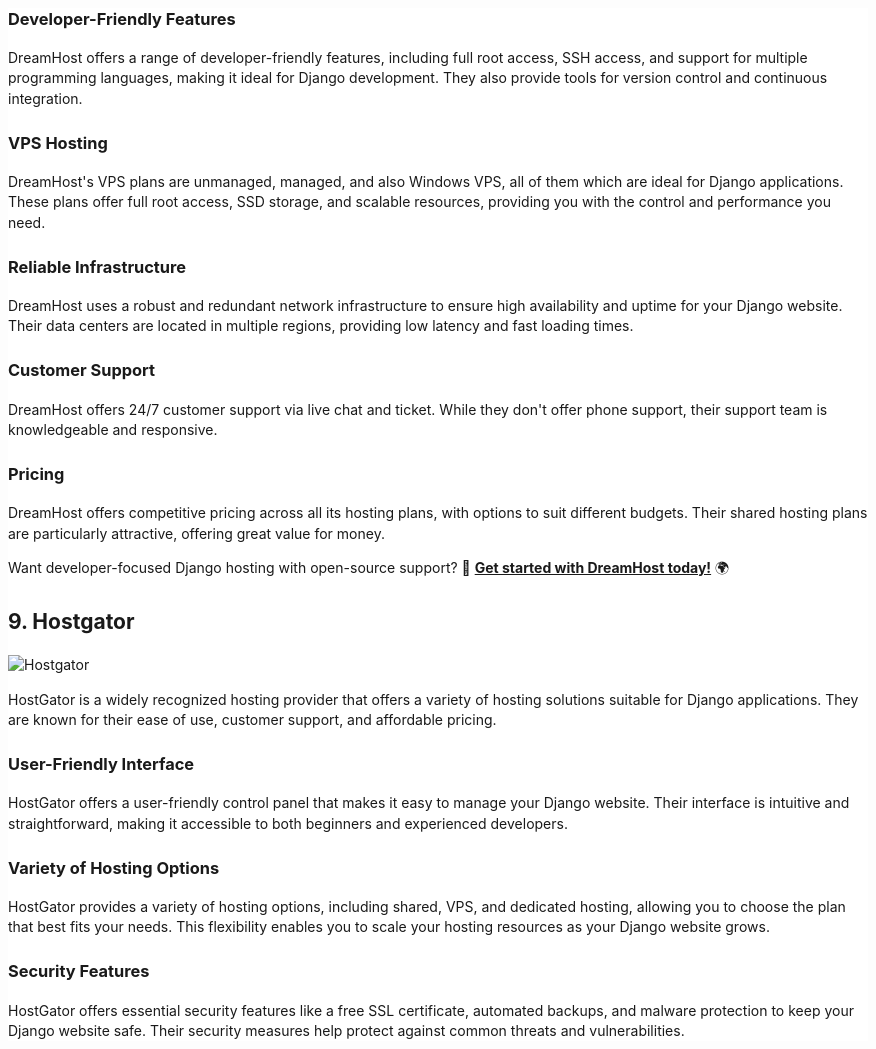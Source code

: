 ### Developer-Friendly Features
DreamHost offers a range of developer-friendly features, including full root access, SSH access, and support for multiple programming languages, making it ideal for Django development. They also provide tools for version control and continuous integration.

### VPS Hosting
DreamHost's VPS plans are unmanaged, managed, and also Windows VPS, all of them which are ideal for Django applications. These plans offer full root access, SSD storage, and scalable resources, providing you with the control and performance you need.

### Reliable Infrastructure
DreamHost uses a robust and redundant network infrastructure to ensure high availability and uptime for your Django website. Their data centers are located in multiple regions, providing low latency and fast loading times.

### Customer Support
DreamHost offers 24/7 customer support via live chat and ticket. While they don't offer phone support, their support team is knowledgeable and responsive.

### Pricing
DreamHost offers competitive pricing across all its hosting plans, with options to suit different budgets. Their shared hosting plans are particularly attractive, offering great value for money.

Want developer-focused Django hosting with open-source support? 🌱 [**Get started with DreamHost today!**](https://snipitx.com/dreamhost-jy) 🌍

## 9. Hostgator

![Hostgator](https://i.imgur.com/BcVkH57.jpeg "Hostgator Hosting")

HostGator is a widely recognized hosting provider that offers a variety of hosting solutions suitable for Django applications. They are known for their ease of use, customer support, and affordable pricing.

### User-Friendly Interface
HostGator offers a user-friendly control panel that makes it easy to manage your Django website. Their interface is intuitive and straightforward, making it accessible to both beginners and experienced developers.

### Variety of Hosting Options
HostGator provides a variety of hosting options, including shared, VPS, and dedicated hosting, allowing you to choose the plan that best fits your needs. This flexibility enables you to scale your hosting resources as your Django website grows.

### Security Features
HostGator offers essential security features like a free SSL certificate, automated backups, and malware protection to keep your Django website safe. Their security measures help protect against common threats and vulnerabilities.
